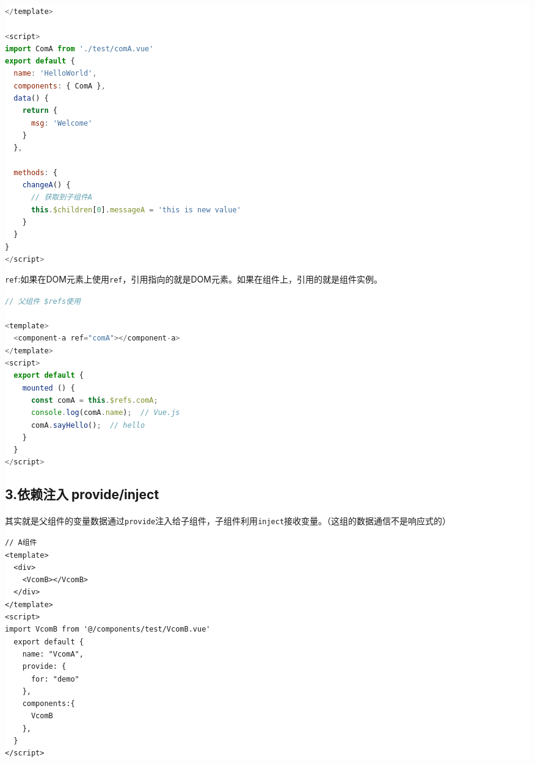 ```Javascript
</template>

<script>
import ComA from './test/comA.vue'
export default {
  name: 'HelloWorld',
  components: { ComA },
  data() {
    return {
      msg: 'Welcome'
    }
  },

  methods: {
    changeA() {
      // 获取到子组件A
      this.$children[0].messageA = 'this is new value'
    }
  }
}
</script>
```
`ref`:如果在DOM元素上使用`ref`，引用指向的就是DOM元素。如果在组件上，引用的就是组件实例。
```Javascript
// 父组件 $refs使用

<template>
  <component-a ref="comA"></component-a>
</template>
<script>
  export default {
    mounted () {
      const comA = this.$refs.comA;
      console.log(comA.name);  // Vue.js
      comA.sayHello();  // hello
    }
  }
</script>
```

## 3.依赖注入 provide/inject

其实就是父组件的变量数据通过`provide`注入给子组件，子组件利用`inject`接收变量。（这组的数据通信不是响应式的）
```
// A组件
<template>
  <div>
    <VcomB></VcomB>
  </div>
</template>
<script>
import VcomB from '@/components/test/VcomB.vue'
  export default {
    name: "VcomA",
    provide: {
      for: "demo"
    },
    components:{
      VcomB
    },
  }
</script>

```